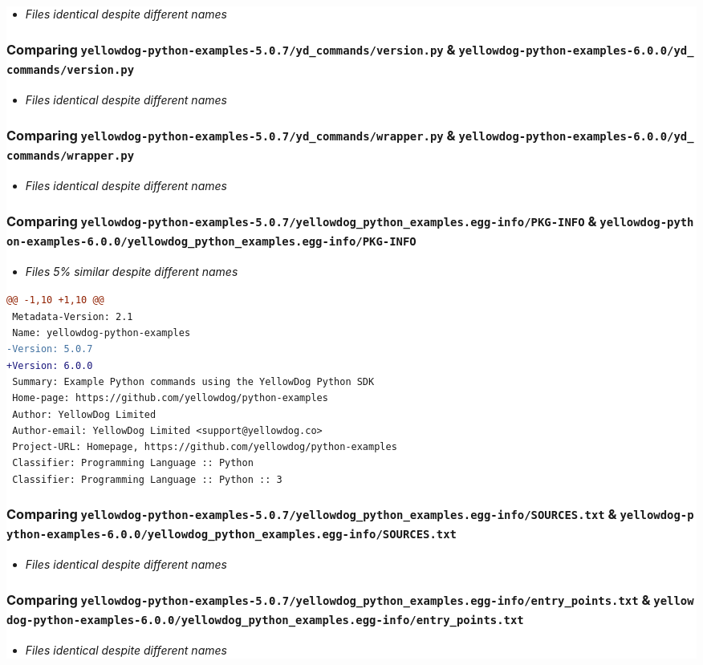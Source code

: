  * *Files identical despite different names*

### Comparing `yellowdog-python-examples-5.0.7/yd_commands/version.py` & `yellowdog-python-examples-6.0.0/yd_commands/version.py`

 * *Files identical despite different names*

### Comparing `yellowdog-python-examples-5.0.7/yd_commands/wrapper.py` & `yellowdog-python-examples-6.0.0/yd_commands/wrapper.py`

 * *Files identical despite different names*

### Comparing `yellowdog-python-examples-5.0.7/yellowdog_python_examples.egg-info/PKG-INFO` & `yellowdog-python-examples-6.0.0/yellowdog_python_examples.egg-info/PKG-INFO`

 * *Files 5% similar despite different names*

```diff
@@ -1,10 +1,10 @@
 Metadata-Version: 2.1
 Name: yellowdog-python-examples
-Version: 5.0.7
+Version: 6.0.0
 Summary: Example Python commands using the YellowDog Python SDK
 Home-page: https://github.com/yellowdog/python-examples
 Author: YellowDog Limited
 Author-email: YellowDog Limited <support@yellowdog.co>
 Project-URL: Homepage, https://github.com/yellowdog/python-examples
 Classifier: Programming Language :: Python
 Classifier: Programming Language :: Python :: 3
```

### Comparing `yellowdog-python-examples-5.0.7/yellowdog_python_examples.egg-info/SOURCES.txt` & `yellowdog-python-examples-6.0.0/yellowdog_python_examples.egg-info/SOURCES.txt`

 * *Files identical despite different names*

### Comparing `yellowdog-python-examples-5.0.7/yellowdog_python_examples.egg-info/entry_points.txt` & `yellowdog-python-examples-6.0.0/yellowdog_python_examples.egg-info/entry_points.txt`

 * *Files identical despite different names*

